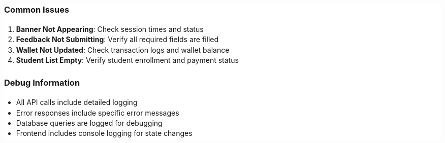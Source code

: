### Common Issues
1. **Banner Not Appearing**: Check session times and status
2. **Feedback Not Submitting**: Verify all required fields are filled
3. **Wallet Not Updated**: Check transaction logs and wallet balance
4. **Student List Empty**: Verify student enrollment and payment status

### Debug Information
- All API calls include detailed logging
- Error responses include specific error messages
- Database queries are logged for debugging
- Frontend includes console logging for state changes 